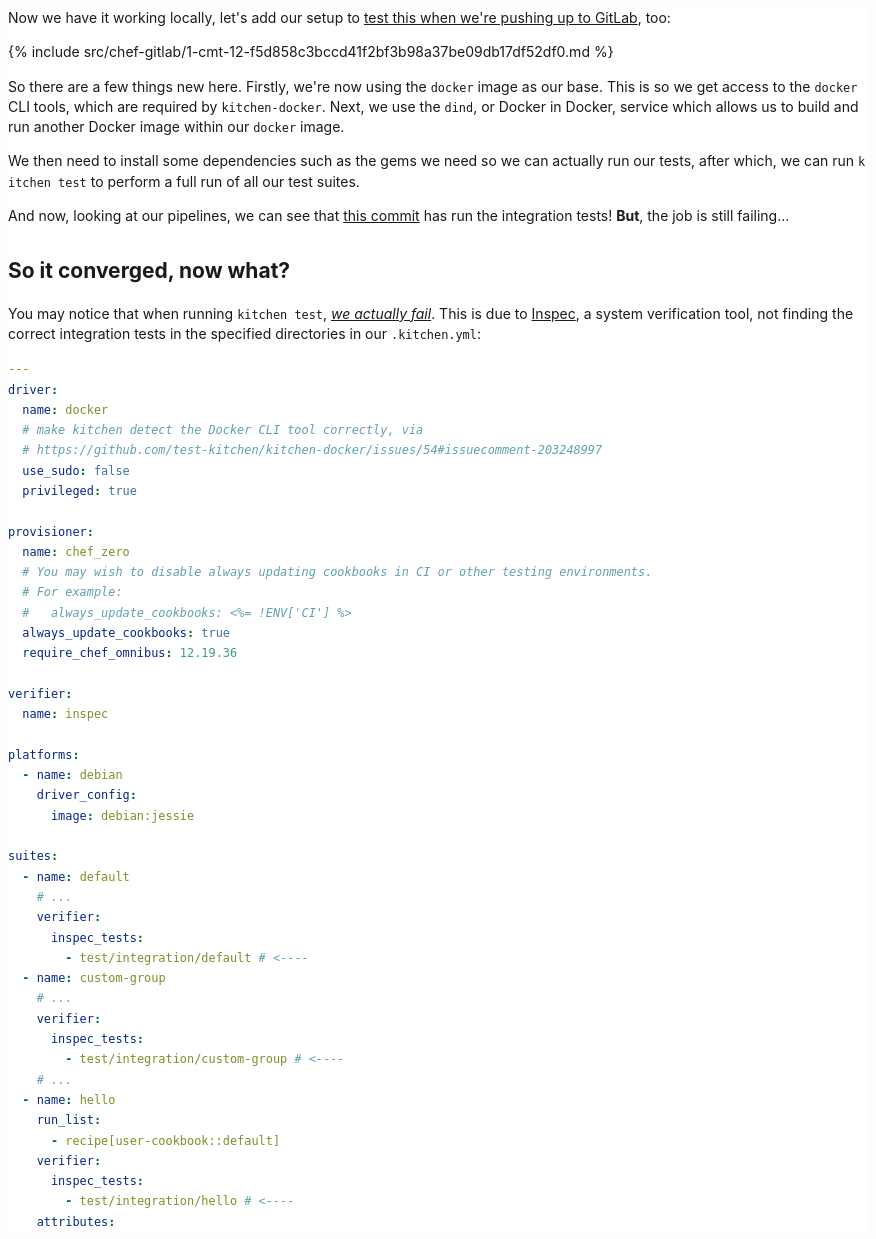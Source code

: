 Now we have it working locally, let's add our setup to [test this when we're pushing up to GitLab][cmt-12], too:

{% include src/chef-gitlab/1-cmt-12-f5d858c3bccd41f2bf3b98a37be09db17df52df0.md %}

So there are a few things new here. Firstly, we're now using the `docker` image as our base. This is so we get access to the `docker` CLI tools, which are required by `kitchen-docker`. Next, we use the `dind`, or Docker in Docker, service which allows us to build and run another Docker image within our `docker` image.

We then need to install some dependencies such as the gems we need so we can actually run our tests, after which, we can run `kitchen test` to perform a full run of all our test suites.

And now, looking at our pipelines, we can see that [this commit][ci-12] has run the integration tests! **But**, the job is still failing...

## So it converged, now what?

You may notice that when running `kitchen test`, _[we actually fail][ci-12]_. This is due to [Inspec][inspec], a system verification tool, not finding the correct integration tests in the specified directories in our `.kitchen.yml`:

```yaml
---
driver:
  name: docker
  # make kitchen detect the Docker CLI tool correctly, via
  # https://github.com/test-kitchen/kitchen-docker/issues/54#issuecomment-203248997
  use_sudo: false
  privileged: true

provisioner:
  name: chef_zero
  # You may wish to disable always updating cookbooks in CI or other testing environments.
  # For example:
  #   always_update_cookbooks: <%= !ENV['CI'] %>
  always_update_cookbooks: true
  require_chef_omnibus: 12.19.36

verifier:
  name: inspec

platforms:
  - name: debian
    driver_config:
      image: debian:jessie

suites:
  - name: default
    # ...
    verifier:
      inspec_tests:
        - test/integration/default # <----
  - name: custom-group
    # ...
    verifier:
      inspec_tests:
        - test/integration/custom-group # <----
    # ...
  - name: hello
    run_list:
      - recipe[user-cookbook::default]
    verifier:
      inspec_tests:
        - test/integration/hello # <----
    attributes:
```

[gitlab-new-project]: https://gitlab.com/projects/new
[chefdk]: https://downloads.chef.io/chefdk
[vagrant]: https://vagrantup.com
[docker]: https://docker.com
[docker-post-install-linux]: https://docs.docker.com/engine/installation/linux/linux-postinstall/
[kitchen-docker]: https://github.com/test-kitchen/kitchen-docker
[test-kitchen]: http://kitchen.ci
[inspec]: https://inspec.io
[example-repo]: https://gitlab.com/jamietanna/user-cookbook
[cmt-1]: https://gitlab.com/jamietanna/user-cookbook/commit/a35132e30dfe51ffbc8374bac16dd5e0dba8e1b8
[ci-1]: https://gitlab.com/jamietanna/user-cookbook/pipelines/${PIPELINE}
[cmt-2]: https://gitlab.com/jamietanna/user-cookbook/commit/7566dbda74a4819b32b8a196651053fdea2d8b95
[ci-2]: https://gitlab.com/jamietanna/user-cookbook/pipelines/${PIPELINE}
[cmt-3]: https://gitlab.com/jamietanna/user-cookbook/commit/57ded223d14d9208196e04ad0d4ee6aeb90e7306
[ci-3]: https://gitlab.com/jamietanna/user-cookbook/pipelines/8517361
[cmt-4]: https://gitlab.com/jamietanna/user-cookbook/commit/26b32e270d97961fe08cf538837c949b6aa63741
[ci-4]: https://gitlab.com/jamietanna/user-cookbook/pipelines/8517364
[cmt-5]: https://gitlab.com/jamietanna/user-cookbook/commit/c7532efef2496b7b53b60c760c13df025781ac74
[ci-5]: https://gitlab.com/jamietanna/user-cookbook/pipelines/8517366
[cmt-6]: https://gitlab.com/jamietanna/user-cookbook/commit/669609062d55db87239c9588e849ddd327570885
[ci-6]: https://gitlab.com/jamietanna/user-cookbook/pipelines/8517369
[cmt-7]: https://gitlab.com/jamietanna/user-cookbook/commit/3806dd4c86a75be895393b60f91248f9d7af5be5
[ci-7]: https://gitlab.com/jamietanna/user-cookbook/pipelines/8517371
[cmt-8]: https://gitlab.com/jamietanna/user-cookbook/commit/80a2c5e5fcb3dfabb27b4cca77ef9ae20cbe4231
[ci-8]: https://gitlab.com/jamietanna/user-cookbook/pipelines/8517373
[cmt-9]: https://gitlab.com/jamietanna/user-cookbook/commit/2d221178b8c15f8f7cda6ac9bc2361d4641d14e3
[ci-9]: https://gitlab.com/jamietanna/user-cookbook/pipelines/8517374
[cmt-10]: https://gitlab.com/jamietanna/user-cookbook/commit/0c881e50bdc603532a21ce403703bdc74ee10ad1
[ci-10]: https://gitlab.com/jamietanna/user-cookbook/pipelines/8517376
[cmt-11]: https://gitlab.com/jamietanna/user-cookbook/commit/359954d76e1ecaadfbdf04cef6a77542e9f0371e
[ci-11]: https://gitlab.com/jamietanna/user-cookbook/pipelines/8517378
[cmt-12]: https://gitlab.com/jamietanna/user-cookbook/commit/f5d858c3bccd41f2bf3b98a37be09db17df52df0
[ci-12]: https://gitlab.com/jamietanna/user-cookbook/pipelines/8517379
[cmt-13]: https://gitlab.com/jamietanna/user-cookbook/commit/6c759fd225e2316548caa2152b9d76025d34bcec
[ci-13]: https://gitlab.com/jamietanna/user-cookbook/pipelines/8517381
[cmt-14]: https://gitlab.com/jamietanna/user-cookbook/commit/88f134a1b7e9e6bc39be7bd0c1cb9a8d8e5b6ddf
[ci-14]: https://gitlab.com/jamietanna/user-cookbook/pipelines/8517385